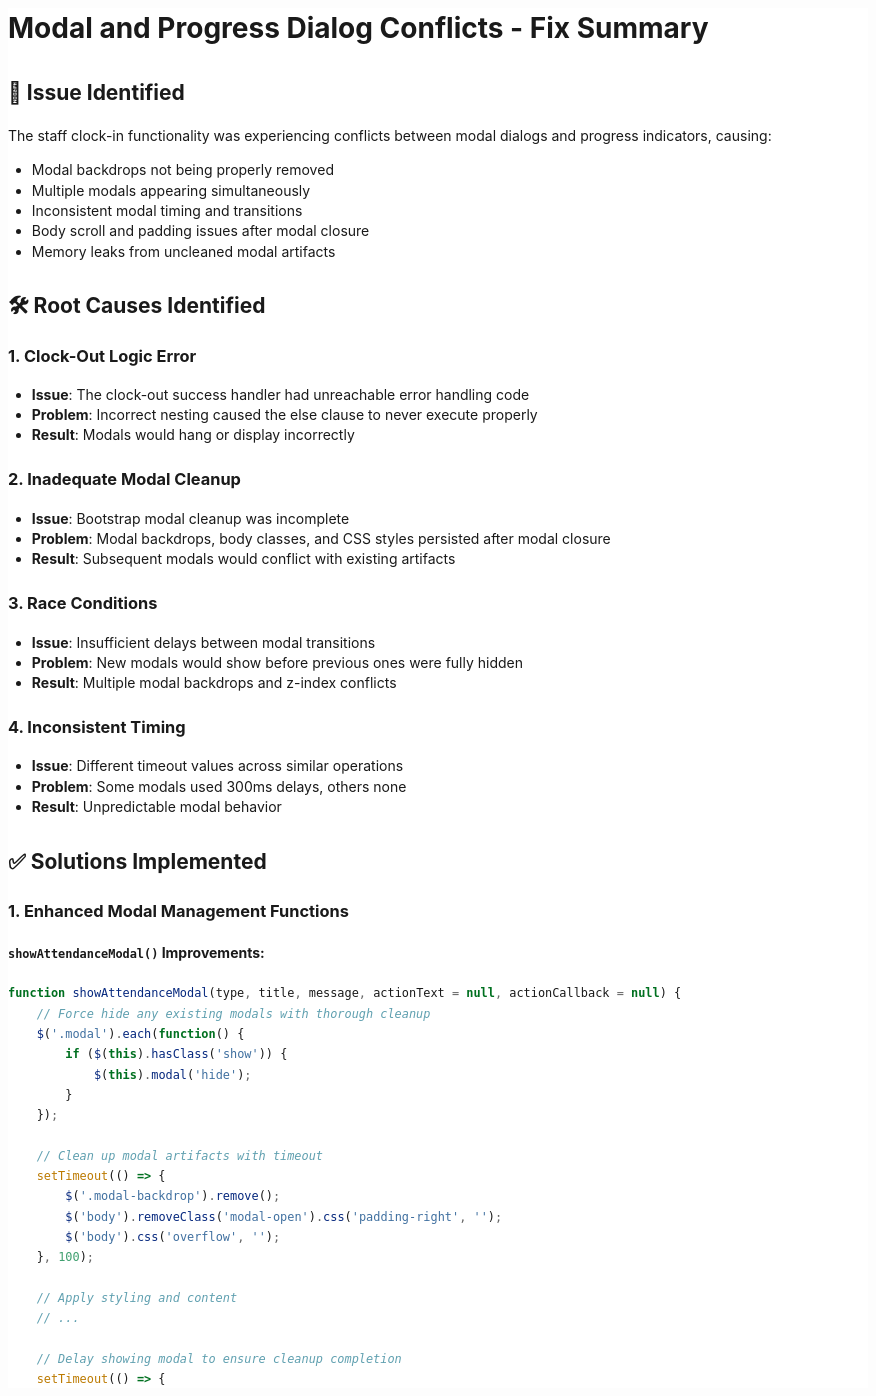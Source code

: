 # Modal and Progress Dialog Conflicts - Fix Summary

## 🎯 Issue Identified
The staff clock-in functionality was experiencing conflicts between modal dialogs and progress indicators, causing:
- Modal backdrops not being properly removed
- Multiple modals appearing simultaneously
- Inconsistent modal timing and transitions
- Body scroll and padding issues after modal closure
- Memory leaks from uncleaned modal artifacts

## 🛠️ Root Causes Identified

### 1. **Clock-Out Logic Error**
- **Issue**: The clock-out success handler had unreachable error handling code
- **Problem**: Incorrect nesting caused the else clause to never execute properly
- **Result**: Modals would hang or display incorrectly

### 2. **Inadequate Modal Cleanup**
- **Issue**: Bootstrap modal cleanup was incomplete
- **Problem**: Modal backdrops, body classes, and CSS styles persisted after modal closure
- **Result**: Subsequent modals would conflict with existing artifacts

### 3. **Race Conditions**
- **Issue**: Insufficient delays between modal transitions
- **Problem**: New modals would show before previous ones were fully hidden
- **Result**: Multiple modal backdrops and z-index conflicts

### 4. **Inconsistent Timing**
- **Issue**: Different timeout values across similar operations
- **Problem**: Some modals used 300ms delays, others none
- **Result**: Unpredictable modal behavior

## ✅ Solutions Implemented

### 1. **Enhanced Modal Management Functions**

#### `showAttendanceModal()` Improvements:
```javascript
function showAttendanceModal(type, title, message, actionText = null, actionCallback = null) {
    // Force hide any existing modals with thorough cleanup
    $('.modal').each(function() {
        if ($(this).hasClass('show')) {
            $(this).modal('hide');
        }
    });
    
    // Clean up modal artifacts with timeout
    setTimeout(() => {
        $('.modal-backdrop').remove();
        $('body').removeClass('modal-open').css('padding-right', '');
        $('body').css('overflow', '');
    }, 100);

    // Apply styling and content
    // ...

    // Delay showing modal to ensure cleanup completion
    setTimeout(() => {
```